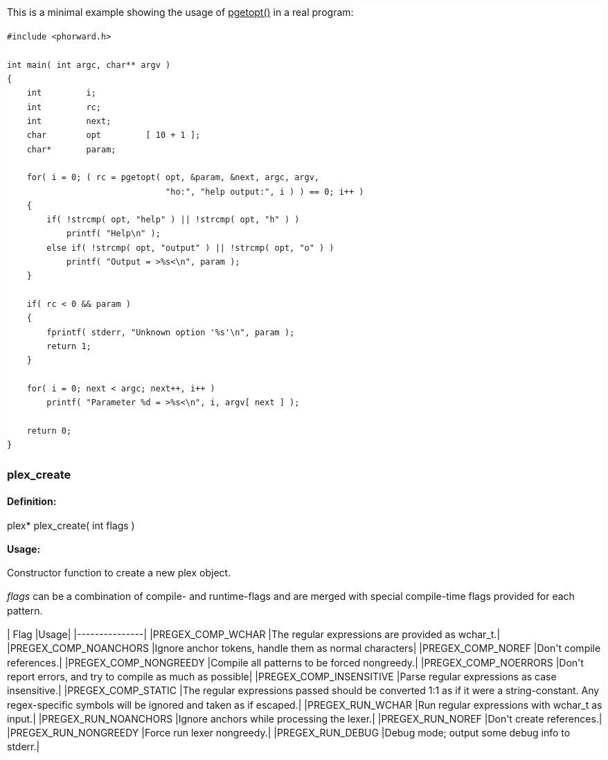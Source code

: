 This is a minimal example showing the usage of [pgetopt()](#fn_pgetopt) in a real program:

    #include <phorward.h>
    
    int main( int argc, char** argv )
    {
        int			i;
        int			rc;
        int			next;
        char		opt			[ 10 + 1 ];
        char*		param;
    
        for( i = 0; ( rc = pgetopt( opt, &param, &next, argc, argv,
                                    "ho:", "help output:", i ) ) == 0; i++ )
        {
            if( !strcmp( opt, "help" ) || !strcmp( opt, "h" ) )
                printf( "Help\n" );
            else if( !strcmp( opt, "output" ) || !strcmp( opt, "o" ) )
                printf( "Output = >%s<\n", param );
        }
    
        if( rc < 0 && param )
        {
            fprintf( stderr, "Unknown option '%s'\n", param );
            return 1;
        }
    
        for( i = 0; next < argc; next++, i++ )
            printf( "Parameter %d = >%s<\n", i, argv[ next ] );
    
        return 0;
    }

### plex_create 

**Definition:**

plex* plex_create( int flags )

**Usage:**

Constructor function to create a new plex object.

*flags* can be a combination of compile- and runtime-flags and are merged
with special compile-time flags provided for each pattern.

| Flag |Usage|
|---------------|
|PREGEX_COMP_WCHAR |The regular expressions are provided as wchar_t.|
|PREGEX_COMP_NOANCHORS |Ignore anchor tokens, handle them as normal characters|
|PREGEX_COMP_NOREF |Don't compile references.|
|PREGEX_COMP_NONGREEDY |Compile all patterns to be forced nongreedy.|
|PREGEX_COMP_NOERRORS |Don't report errors, and try to compile as much as possible|
|PREGEX_COMP_INSENSITIVE |Parse regular expressions as case insensitive.|
|PREGEX_COMP_STATIC |The regular expressions passed should be converted 1:1 as if it were a string-constant. Any regex-specific symbols will be ignored and taken as if escaped.|
|PREGEX_RUN_WCHAR |Run regular expressions with wchar_t as input.|
|PREGEX_RUN_NOANCHORS |Ignore anchors while processing the lexer.|
|PREGEX_RUN_NOREF |Don't create references.|
|PREGEX_RUN_NONGREEDY |Force run lexer nongreedy.|
|PREGEX_RUN_DEBUG |Debug mode; output some debug info to stderr.|

